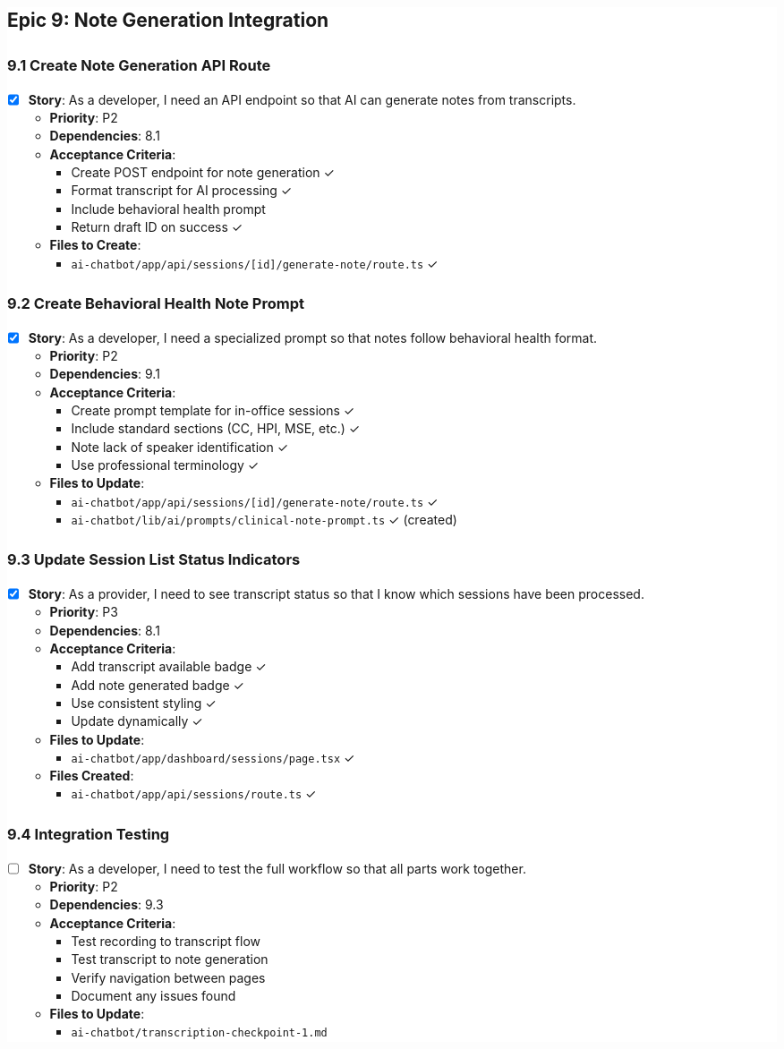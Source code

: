 ## Epic 9: Note Generation Integration

### 9.1 Create Note Generation API Route
- [x] **Story**: As a developer, I need an API endpoint so that AI can generate notes from transcripts.
  - **Priority**: P2
  - **Dependencies**: 8.1
  - **Acceptance Criteria**:
    - Create POST endpoint for note generation ✓
    - Format transcript for AI processing ✓
    - Include behavioral health prompt
    - Return draft ID on success ✓
  - **Files to Create**: 
    - `ai-chatbot/app/api/sessions/[id]/generate-note/route.ts` ✓

### 9.2 Create Behavioral Health Note Prompt
- [x] **Story**: As a developer, I need a specialized prompt so that notes follow behavioral health format.
  - **Priority**: P2
  - **Dependencies**: 9.1
  - **Acceptance Criteria**:
    - Create prompt template for in-office sessions ✓
    - Include standard sections (CC, HPI, MSE, etc.) ✓
    - Note lack of speaker identification ✓
    - Use professional terminology ✓
  - **Files to Update**: 
    - `ai-chatbot/app/api/sessions/[id]/generate-note/route.ts` ✓
    - `ai-chatbot/lib/ai/prompts/clinical-note-prompt.ts` ✓ (created)

### 9.3 Update Session List Status Indicators
- [x] **Story**: As a provider, I need to see transcript status so that I know which sessions have been processed.
  - **Priority**: P3
  - **Dependencies**: 8.1
  - **Acceptance Criteria**:
    - Add transcript available badge ✓
    - Add note generated badge ✓
    - Use consistent styling ✓
    - Update dynamically ✓
  - **Files to Update**: 
    - `ai-chatbot/app/dashboard/sessions/page.tsx` ✓
  - **Files Created**:
    - `ai-chatbot/app/api/sessions/route.ts` ✓

### 9.4 Integration Testing
- [ ] **Story**: As a developer, I need to test the full workflow so that all parts work together.
  - **Priority**: P2
  - **Dependencies**: 9.3
  - **Acceptance Criteria**:
    - Test recording to transcript flow
    - Test transcript to note generation
    - Verify navigation between pages
    - Document any issues found
  - **Files to Update**: 
    - `ai-chatbot/transcription-checkpoint-1.md`
